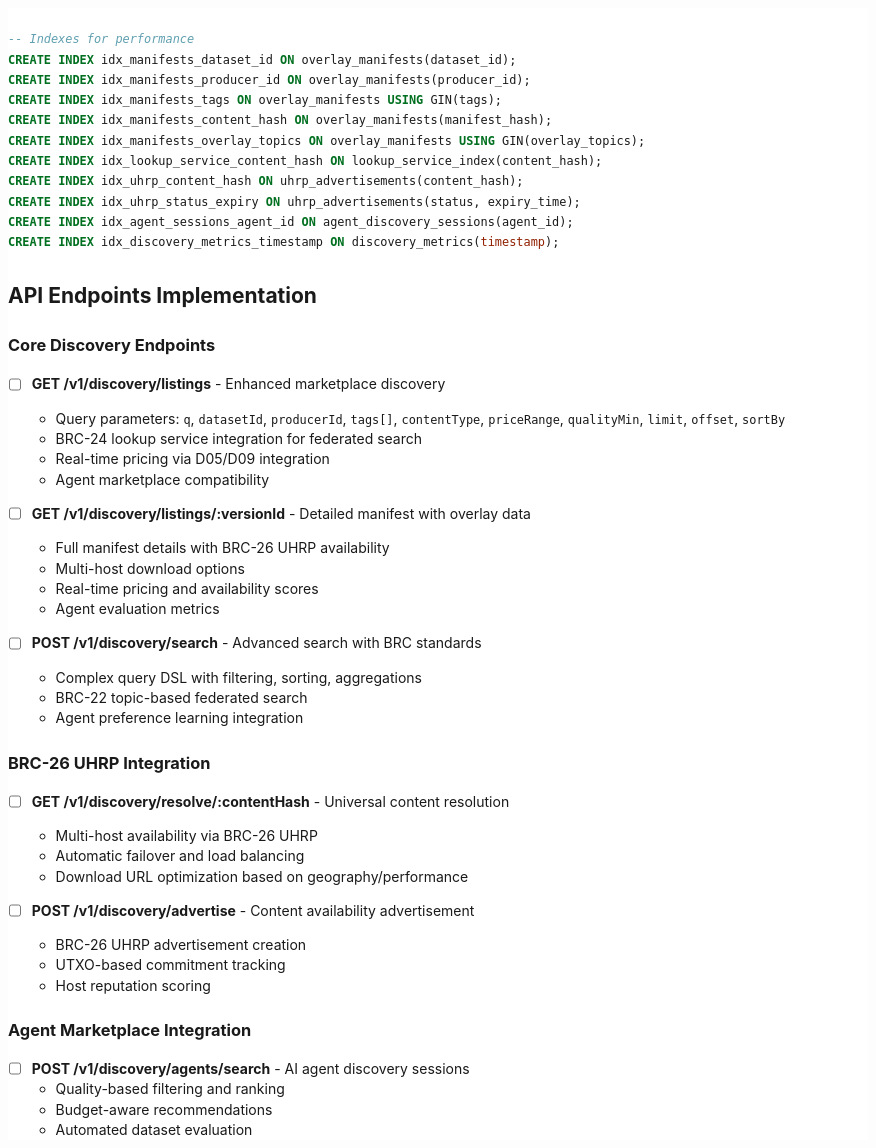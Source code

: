 ```sql

-- Indexes for performance
CREATE INDEX idx_manifests_dataset_id ON overlay_manifests(dataset_id);
CREATE INDEX idx_manifests_producer_id ON overlay_manifests(producer_id);
CREATE INDEX idx_manifests_tags ON overlay_manifests USING GIN(tags);
CREATE INDEX idx_manifests_content_hash ON overlay_manifests(manifest_hash);
CREATE INDEX idx_manifests_overlay_topics ON overlay_manifests USING GIN(overlay_topics);
CREATE INDEX idx_lookup_service_content_hash ON lookup_service_index(content_hash);
CREATE INDEX idx_uhrp_content_hash ON uhrp_advertisements(content_hash);
CREATE INDEX idx_uhrp_status_expiry ON uhrp_advertisements(status, expiry_time);
CREATE INDEX idx_agent_sessions_agent_id ON agent_discovery_sessions(agent_id);
CREATE INDEX idx_discovery_metrics_timestamp ON discovery_metrics(timestamp);
```

## API Endpoints Implementation

### Core Discovery Endpoints
- [ ] **GET /v1/discovery/listings** - Enhanced marketplace discovery
  - Query parameters: `q`, `datasetId`, `producerId`, `tags[]`, `contentType`, `priceRange`, `qualityMin`, `limit`, `offset`, `sortBy`
  - BRC-24 lookup service integration for federated search
  - Real-time pricing via D05/D09 integration
  - Agent marketplace compatibility

- [ ] **GET /v1/discovery/listings/:versionId** - Detailed manifest with overlay data
  - Full manifest details with BRC-26 UHRP availability
  - Multi-host download options
  - Real-time pricing and availability scores
  - Agent evaluation metrics

- [ ] **POST /v1/discovery/search** - Advanced search with BRC standards
  - Complex query DSL with filtering, sorting, aggregations
  - BRC-22 topic-based federated search
  - Agent preference learning integration

### BRC-26 UHRP Integration
- [ ] **GET /v1/discovery/resolve/:contentHash** - Universal content resolution
  - Multi-host availability via BRC-26 UHRP
  - Automatic failover and load balancing
  - Download URL optimization based on geography/performance

- [ ] **POST /v1/discovery/advertise** - Content availability advertisement
  - BRC-26 UHRP advertisement creation
  - UTXO-based commitment tracking
  - Host reputation scoring

### Agent Marketplace Integration
- [ ] **POST /v1/discovery/agents/search** - AI agent discovery sessions
  - Quality-based filtering and ranking
  - Budget-aware recommendations
  - Automated dataset evaluation
